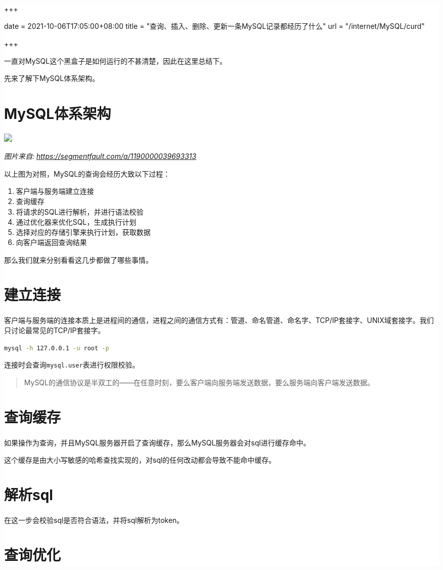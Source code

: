 +++

date = 2021-10-06T17:05:00+08:00
title = "查询、插入、删除、更新一条MySQL记录都经历了什么"
url = "/internet/MySQL/curd"

+++



一直对MySQL这个黑盒子是如何运行的不甚清楚，因此在这里总结下。

先来了解下MySQL体系架构。

# MySQL体系架构

![](https://raw.githubusercontent.com/stong1994/images/master/picgo/20211006171205.jfif)

*图片来自: https://segmentfault.com/a/1190000039693313*

以上图为对照，MySQL的查询会经历大致以下过程：

1. 客户端与服务端建立连接
2. 查询缓存
3. 将请求的SQL进行解析，并进行语法校验
4. 通过优化器来优化SQL，生成执行计划
5. 选择对应的存储引擎来执行计划，获取数据
6. 向客户端返回查询结果

那么我们就来分别看看这几步都做了哪些事情。

# 建立连接

客户端与服务端的连接本质上是进程间的通信，进程之间的通信方式有：管道、命名管道、命名字、TCP/IP套接字、UNIX域套接字。我们只讨论最常见的TCP/IP套接字。

```bash
mysql -h 127.0.0.1 -u root -p
```

连接时会查询`mysql.user`表进行权限校验。

> MySQL的通信协议是半双工的——在任意时刻，要么客户端向服务端发送数据，要么服务端向客户端发送数据。

# 查询缓存

如果操作为查询，并且MySQL服务器开启了查询缓存，那么MySQL服务器会对sql进行缓存命中。

这个缓存是由大小写敏感的哈希查找实现的，对sql的任何改动都会导致不能命中缓存。

# 解析sql

在这一步会校验sql是否符合语法，并将sql解析为token。

# 查询优化
